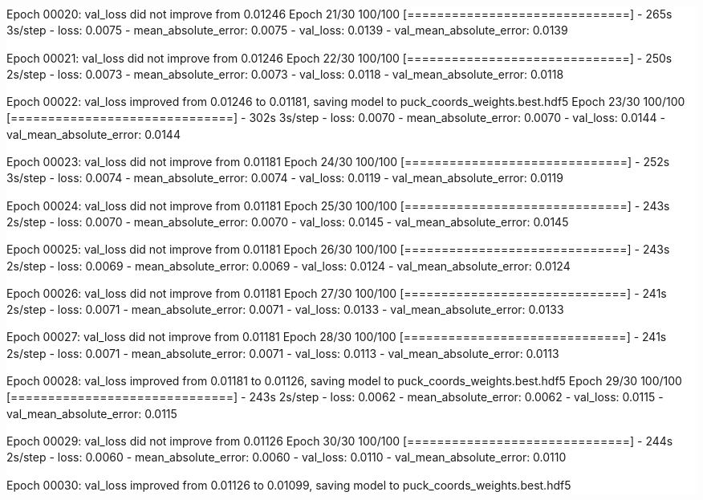 Epoch 00020: val_loss did not improve from 0.01246
Epoch 21/30
100/100 [==============================] - 265s 3s/step - loss: 0.0075 - mean_absolute_error: 0.0075 - val_loss: 0.0139 - val_mean_absolute_error: 0.0139

Epoch 00021: val_loss did not improve from 0.01246
Epoch 22/30
100/100 [==============================] - 250s 2s/step - loss: 0.0073 - mean_absolute_error: 0.0073 - val_loss: 0.0118 - val_mean_absolute_error: 0.0118

Epoch 00022: val_loss improved from 0.01246 to 0.01181, saving model to puck_coords_weights.best.hdf5
Epoch 23/30
100/100 [==============================] - 302s 3s/step - loss: 0.0070 - mean_absolute_error: 0.0070 - val_loss: 0.0144 - val_mean_absolute_error: 0.0144

Epoch 00023: val_loss did not improve from 0.01181
Epoch 24/30
100/100 [==============================] - 252s 3s/step - loss: 0.0074 - mean_absolute_error: 0.0074 - val_loss: 0.0119 - val_mean_absolute_error: 0.0119

Epoch 00024: val_loss did not improve from 0.01181
Epoch 25/30
100/100 [==============================] - 243s 2s/step - loss: 0.0070 - mean_absolute_error: 0.0070 - val_loss: 0.0145 - val_mean_absolute_error: 0.0145

Epoch 00025: val_loss did not improve from 0.01181
Epoch 26/30
100/100 [==============================] - 243s 2s/step - loss: 0.0069 - mean_absolute_error: 0.0069 - val_loss: 0.0124 - val_mean_absolute_error: 0.0124

Epoch 00026: val_loss did not improve from 0.01181
Epoch 27/30
100/100 [==============================] - 241s 2s/step - loss: 0.0071 - mean_absolute_error: 0.0071 - val_loss: 0.0133 - val_mean_absolute_error: 0.0133

Epoch 00027: val_loss did not improve from 0.01181
Epoch 28/30
100/100 [==============================] - 241s 2s/step - loss: 0.0071 - mean_absolute_error: 0.0071 - val_loss: 0.0113 - val_mean_absolute_error: 0.0113

Epoch 00028: val_loss improved from 0.01181 to 0.01126, saving model to puck_coords_weights.best.hdf5
Epoch 29/30
100/100 [==============================] - 243s 2s/step - loss: 0.0062 - mean_absolute_error: 0.0062 - val_loss: 0.0115 - val_mean_absolute_error: 0.0115

Epoch 00029: val_loss did not improve from 0.01126
Epoch 30/30
100/100 [==============================] - 244s 2s/step - loss: 0.0060 - mean_absolute_error: 0.0060 - val_loss: 0.0110 - val_mean_absolute_error: 0.0110

Epoch 00030: val_loss improved from 0.01126 to 0.01099, saving model to puck_coords_weights.best.hdf5
